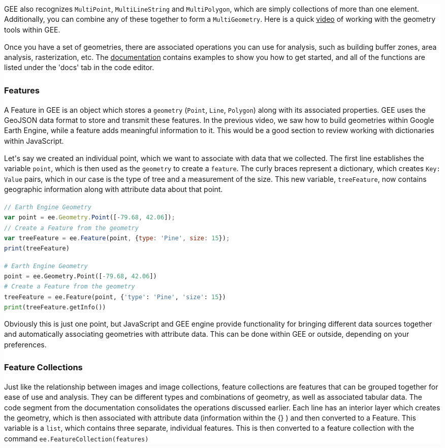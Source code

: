 GEE also recognizes `MultiPoint`, `MultiLineString` and `MultiPolygon`, which are simply collections of more than one element. Additionally, you can combine any of these together to form a `MultiGeometry`. Here is a quick [video](https://www.youtube.com/watch?v=gcvhoznx0E8) of working with the geometry tools within GEE. 

Once you have a set of geometries, there are associated operations you can use for analysis, such as building buffer zones, area analysis, rasterization, etc. The [documentation](https://developers.google.com/earth-engine/guides/geometric_operations) contains examples to show you how to get started, and all of the functions are listed under the 'docs' tab in the code editor.

### Features

A Feature in GEE is an object which stores a `geometry`  (`Point`, `Line`, `Polygon`) along with its associated properties. GEE uses the GeoJSON data format to store and transmit these features. In the previous video, we saw how to build geometries within Google Earth Engine, while a feature adds meaningful information to it. This would be a good section to review working with dictionaries within JavaScript.

Let's say we created an individual point, which we want to associate with data that we collected. The first line establishes the variable `point`, which is then used as the `geometry` to create a `feature`. The curly braces represent a dictionary, which creates `Key:Value` pairs, which in our case is the type of tree and a measurement of the size. This new variable, `treeFeature`, now contains geographic information along with attribute data about that point. 

<Tabs>
<TabItem value="js" label="JavaScript">

```javascript
// Earth Engine Geometry
var point = ee.Geometry.Point([-79.68, 42.06]);
// Create a Feature from the geometry
var treeFeature = ee.Feature(point, {type: 'Pine', size: 15});
print(treeFeature)
```

</TabItem>
<TabItem value="py" label="Python">

```python
# Earth Engine Geometry
point = ee.Geometry.Point([-79.68, 42.06])
# Create a Feature from the geometry
treeFeature = ee.Feature(point, {'type': 'Pine', 'size': 15})
print(treeFeature.getInfo())
```
</TabItem>
</Tabs>

Obviously this is just one point, but JavaScript and GEE engine provide functionality for bringing different data sources together and automatically associating geometries with attribute data. This can be done within GEE or outside, depending on your preferences.

### Feature Collections

Just like the relationship between images and image collections, feature collections are features that can be grouped together for ease of use and analysis. They can be different types and combinations of geometry, as well as associated tabular data. The code segment from the documentation consolidates the operations discussed earlier. Each line has an interior layer which creates the geometry, which is then associated with attribute data (information within the {} ) and then converted to a Feature. This variable is a `list`, which contains three separate, individual features.  This is then converted to a feature collection with the command `ee.FeatureCollection(features)`
